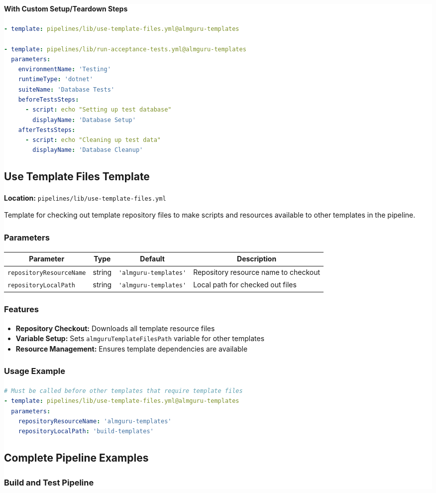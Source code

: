 #### With Custom Setup/Teardown Steps

```yaml
- template: pipelines/lib/use-template-files.yml@almguru-templates

- template: pipelines/lib/run-acceptance-tests.yml@almguru-templates
  parameters:
    environmentName: 'Testing'
    runtimeType: 'dotnet'
    suiteName: 'Database Tests'
    beforeTestsSteps:
      - script: echo "Setting up test database"
        displayName: 'Database Setup'
    afterTestsSteps:
      - script: echo "Cleaning up test data"
        displayName: 'Database Cleanup'
```

## Use Template Files Template

**Location:** `pipelines/lib/use-template-files.yml`

Template for checking out template repository files to make scripts and resources available to other templates in the pipeline.

### Parameters

| Parameter | Type | Default | Description |
|-----------|------|---------|-------------|
| `repositoryResourceName` | string | `'almguru-templates'` | Repository resource name to checkout |
| `repositoryLocalPath` | string | `'almguru-templates'` | Local path for checked out files |

### Features

- **Repository Checkout:** Downloads all template resource files
- **Variable Setup:** Sets `almguruTemplateFilesPath` variable for other templates
- **Resource Management:** Ensures template dependencies are available

### Usage Example

```yaml
# Must be called before other templates that require template files
- template: pipelines/lib/use-template-files.yml@almguru-templates
  parameters:
    repositoryResourceName: 'almguru-templates'
    repositoryLocalPath: 'build-templates'
```

## Complete Pipeline Examples

### Build and Test Pipeline
